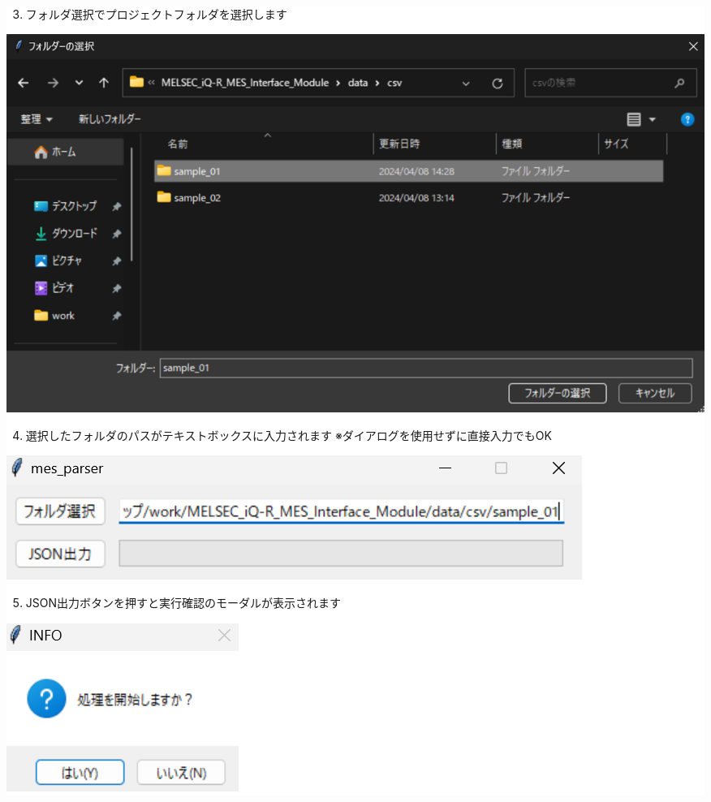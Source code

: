 3. フォルダ選択でプロジェクトフォルダを選択します

<img src="data\img\2024-04-08 164001.png">

4. 選択したフォルダのパスがテキストボックスに入力されます ※ダイアログを使用せずに直接入力でもOK

<img src="data\img\2024-04-08 164052.png">

5. JSON出力ボタンを押すと実行確認のモーダルが表示されます

<img src="data\img\2024-04-08 164528.png">

